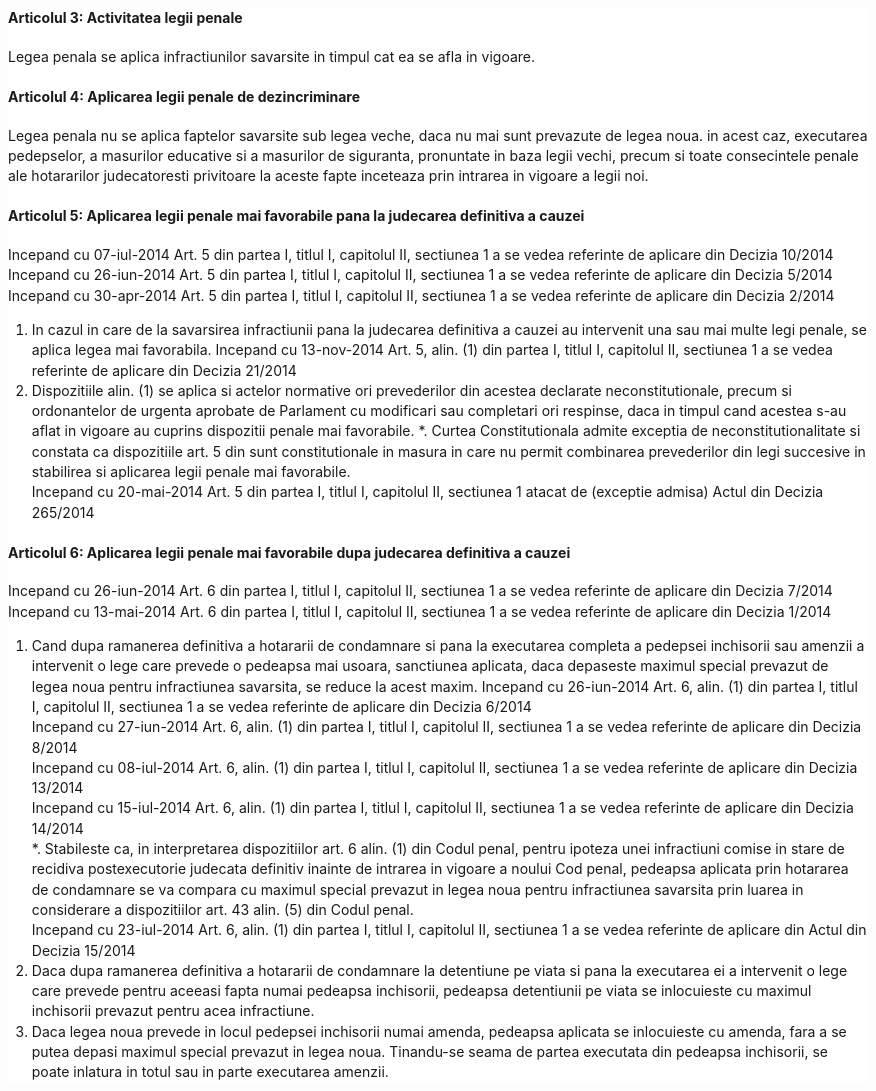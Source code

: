 #### Articolul 3: Activitatea legii penale
Legea penala se aplica infractiunilor savarsite in timpul cat ea se afla in vigoare.

#### Articolul 4: Aplicarea legii penale de dezincriminare
Legea penala nu se aplica faptelor savarsite sub legea veche, daca nu mai sunt prevazute de legea noua. in acest caz, executarea pedepselor, a masurilor educative si a masurilor de siguranta, pronuntate in baza legii vechi, precum si toate consecintele penale ale hotararilor judecatoresti privitoare la aceste fapte inceteaza prin intrarea in vigoare a legii noi.

#### Articolul 5: Aplicarea legii penale mai favorabile pana la judecarea definitiva a cauzei
Incepand cu 07-iul-2014 Art. 5 din partea I, titlul I, capitolul II, sectiunea 1 a se vedea referinte de aplicare din Decizia 10/2014  
Incepand cu 26-iun-2014 Art. 5 din partea I, titlul I, capitolul II, sectiunea 1 a se vedea referinte de aplicare din Decizia 5/2014  
Incepand cu 30-apr-2014 Art. 5 din partea I, titlul I, capitolul II, sectiunea 1 a se vedea referinte de aplicare din Decizia 2/2014  
1. In cazul in care de la savarsirea infractiunii pana la judecarea definitiva a cauzei au intervenit una sau mai multe legi penale, se aplica legea mai favorabila.
Incepand cu 13-nov-2014 Art. 5, alin. (1) din partea I, titlul I, capitolul II, sectiunea 1 a se vedea referinte de aplicare din Decizia 21/2014
2. Dispozitiile alin. (1) se aplica si actelor normative ori prevederilor din acestea declarate neconstitutionale, precum si ordonantelor de urgenta aprobate de Parlament cu modificari sau completari ori respinse, daca in timpul cand acestea s-au aflat in vigoare au cuprins dispozitii penale mai favorabile.
*. Curtea Constitutionala admite exceptia de neconstitutionalitate si constata ca dispozitiile art. 5 din sunt constitutionale in masura in care nu permit combinarea prevederilor din legi succesive in stabilirea si aplicarea legii penale mai favorabile.  
Incepand cu 20-mai-2014 Art. 5 din partea I, titlul I, capitolul II, sectiunea 1 atacat de (exceptie admisa) Actul din Decizia 265/2014

#### Articolul 6: Aplicarea legii penale mai favorabile dupa judecarea definitiva a cauzei
Incepand cu 26-iun-2014 Art. 6 din partea I, titlul I, capitolul II, sectiunea 1 a se vedea referinte de aplicare din Decizia 7/2014  
Incepand cu 13-mai-2014 Art. 6 din partea I, titlul I, capitolul II, sectiunea 1 a se vedea referinte de aplicare din Decizia 1/2014  
1. Cand dupa ramanerea definitiva a hotararii de condamnare si pana la executarea completa a pedepsei inchisorii sau amenzii a intervenit o lege care prevede o pedeapsa mai usoara, sanctiunea aplicata, daca depaseste maximul special prevazut de legea noua pentru infractiunea savarsita, se reduce la acest maxim.
Incepand cu 26-iun-2014 Art. 6, alin. (1) din partea I, titlul I, capitolul II, sectiunea 1 a se vedea referinte de aplicare din Decizia 6/2014  
Incepand cu 27-iun-2014 Art. 6, alin. (1) din partea I, titlul I, capitolul II, sectiunea 1 a se vedea referinte de aplicare din Decizia 8/2014  
Incepand cu 08-iul-2014 Art. 6, alin. (1) din partea I, titlul I, capitolul II, sectiunea 1 a se vedea referinte de aplicare din Decizia 13/2014  
Incepand cu 15-iul-2014 Art. 6, alin. (1) din partea I, titlul I, capitolul II, sectiunea 1 a se vedea referinte de aplicare din Decizia 14/2014  
*. Stabileste ca, in interpretarea dispozitiilor art. 6 alin. (1) din Codul penal, pentru ipoteza unei infractiuni comise in stare de recidiva postexecutorie judecata definitiv inainte de intrarea in vigoare a noului Cod penal, pedeapsa aplicata prin hotararea de condamnare se va compara cu maximul special prevazut in legea noua pentru infractiunea savarsita prin luarea in considerare a dispozitiilor art. 43 alin. (5) din Codul penal.  
Incepand cu 23-iul-2014 Art. 6, alin. (1) din partea I, titlul I, capitolul II, sectiunea 1 a se vedea referinte de aplicare din Actul din Decizia 15/2014  
2. Daca dupa ramanerea definitiva a hotararii de condamnare la detentiune pe viata si pana la executarea ei a intervenit o lege care prevede pentru aceeasi fapta numai pedeapsa inchisorii, pedeapsa detentiunii pe viata se inlocuieste cu maximul inchisorii prevazut pentru acea infractiune.
3. Daca legea noua prevede in locul pedepsei inchisorii numai amenda, pedeapsa aplicata se inlocuieste cu amenda, fara a se putea depasi maximul special prevazut in legea noua. Tinandu-se seama de partea executata din pedeapsa inchisorii, se poate inlatura in totul sau in parte executarea amenzii.